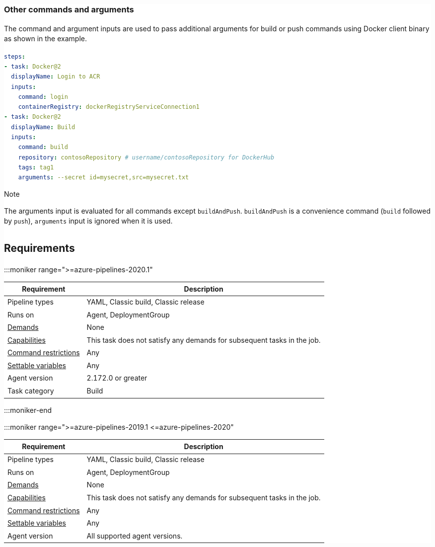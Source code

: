 ### Other commands and arguments

The command and argument inputs are used to pass additional arguments for build or push commands using Docker client binary as shown in the example.

```yaml
steps:
- task: Docker@2
  displayName: Login to ACR
  inputs:
    command: login
    containerRegistry: dockerRegistryServiceConnection1
- task: Docker@2
  displayName: Build
  inputs:
    command: build
    repository: contosoRepository # username/contosoRepository for DockerHub
    tags: tag1
    arguments: --secret id=mysecret,src=mysecret.txt
```

> [!NOTE]
> The arguments input is evaluated for all commands except `buildAndPush`. `buildAndPush` is a convenience command (`build` followed by `push`), `arguments` input is ignored when it is used.




## Requirements

:::moniker range=">=azure-pipelines-2020.1"

| Requirement | Description |
|-------------|-------------|
| Pipeline types | YAML, Classic build, Classic release |
| Runs on | Agent, DeploymentGroup |
| [Demands](/azure/devops/pipelines/process/demands) | None |
| [Capabilities](/azure/devops/pipelines/agents/agents#capabilities) | This task does not satisfy any demands for subsequent tasks in the job. |
| [Command restrictions](/azure/devops/pipelines/security/templates#agent-logging-command-restrictions) | Any |
| [Settable variables](/azure/devops/pipelines/security/templates#agent-logging-command-restrictions) | Any |
| Agent version |  2.172.0 or greater |
| Task category | Build |

:::moniker-end

:::moniker range=">=azure-pipelines-2019.1 <=azure-pipelines-2020"

| Requirement | Description |
|-------------|-------------|
| Pipeline types | YAML, Classic build, Classic release |
| Runs on | Agent, DeploymentGroup |
| [Demands](/azure/devops/pipelines/process/demands) | None |
| [Capabilities](/azure/devops/pipelines/agents/agents#capabilities) | This task does not satisfy any demands for subsequent tasks in the job. |
| [Command restrictions](/azure/devops/pipelines/security/templates#agent-logging-command-restrictions) | Any |
| [Settable variables](/azure/devops/pipelines/security/templates#agent-logging-command-restrictions) | Any |
| Agent version | All supported agent versions. |